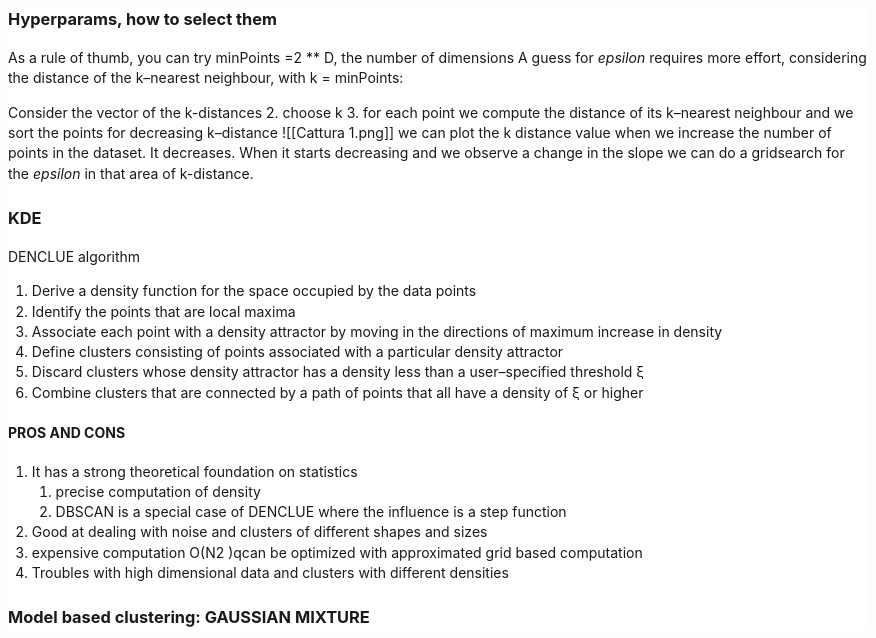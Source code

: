 ### Hyperparams, how to select them
As a rule of thumb, you can try minPoints  =2  ** D, the number of dimensions
A guess for $epsilon$ requires more effort, considering the distance of the k–nearest neighbour, with k  =  minPoints:

Consider the vector of the k-distances 
2. choose k 
3. for each point we compute the distance of its k–nearest neighbour and we sort the points for decreasing k–distance
![[Cattura 1.png]]
we can plot the k distance value when we increase the number of points in the dataset.
It decreases. 
When it starts decreasing and we observe a change in the slope we can do a gridsearch for the $epsilon$  in that area of k-distance.

### KDE

DENCLUE algorithm 
1. Derive a density function for the space occupied by the data points 
2. Identify the points that are local maxima 
3. Associate each point with a density attractor by moving in the directions of maximum increase in density 
4. Define clusters consisting of points associated with a particular density attractor 
5. Discard clusters whose density attractor has a density less than a user–specified threshold ξ
6. Combine clusters that are connected by a path of points that all have a density of ξ or higher
#### PROS AND CONS
1. It has a strong theoretical foundation on statistics 
	1. precise computation of density 
	2. DBSCAN is a special case of DENCLUE where the influence is a step function
2. Good at dealing with noise and clusters of different shapes and sizes 
3. expensive computation O(N2 )qcan be optimized with approximated grid based computation 
4. Troubles with high dimensional data and clusters with different densities
### Model based clustering: GAUSSIAN MIXTURE
